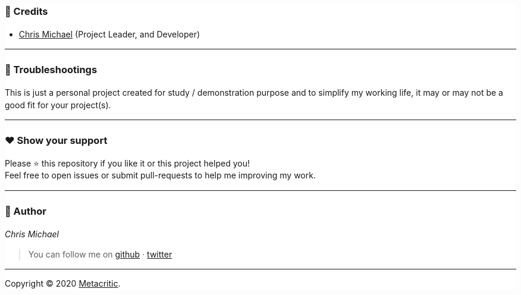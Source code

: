 
### **:busts_in_silhouette: Credits**

- [Chris Michael](https://github.com/ChrisMichaelPerezSantiago) (Project Leader, and Developer)

---

### **:anger: Troubleshootings**

This is just a personal project created for study / demonstration purpose and to simplify my working life, it may or may
not be a good fit for your project(s).

---

### **:heart: Show your support**

Please :star: this repository if you like it or this project helped you!\
Feel free to open issues or submit pull-requests to help me improving my work.


---


### **:robot: Author**

_*Chris Michael*_

> You can follow me on
[github](https://github.com/ChrisMichaelPerezSantiago)&nbsp;&middot;&nbsp;[twitter](https://twitter.com/Chris5855M)

---

Copyright © 2020 [Metacritic](https://github.com/ChrisMichaelPerezSantiago/metacritic).
